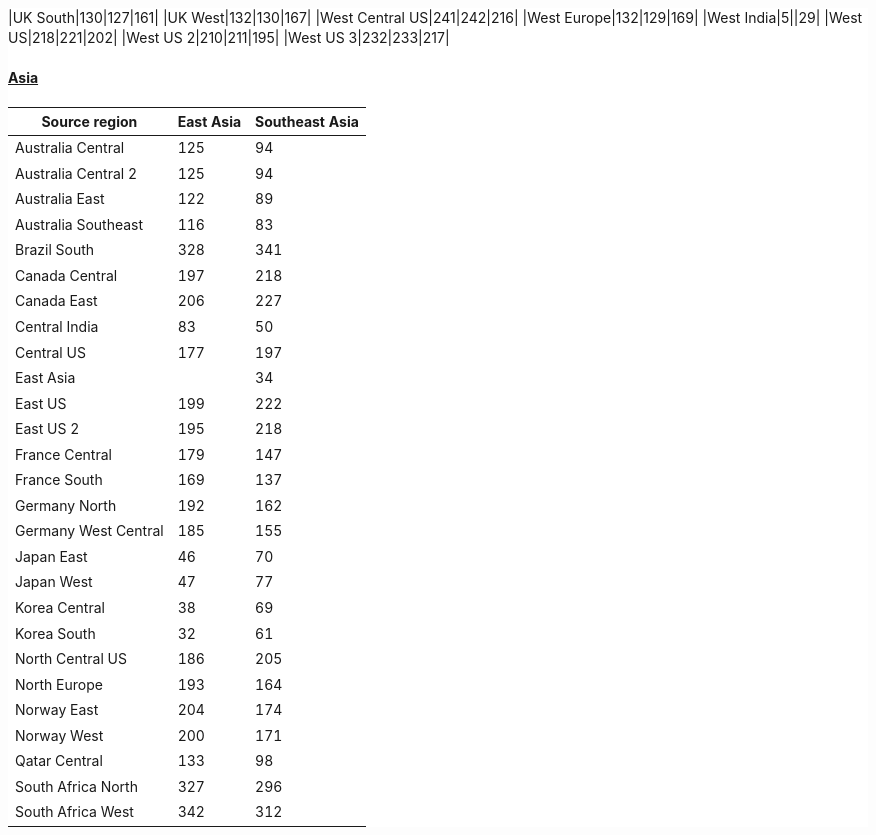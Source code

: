|UK South|130|127|161|
|UK West|132|130|167|
|West Central US|241|242|216|
|West Europe|132|129|169|
|West India|5||29|
|West US|218|221|202|
|West US 2|210|211|195|
|West US 3|232|233|217|

#### [Asia](#tab/Asia/APAC)

|Source region|East Asia|Southeast Asia|
|---|---|---|
|Australia Central|125|94|
|Australia Central 2|125|94|
|Australia East|122|89|
|Australia Southeast|116|83|
|Brazil South|328|341|
|Canada Central|197|218|
|Canada East|206|227|
|Central India|83|50|
|Central US|177|197|
|East Asia||34|
|East US|199|222|
|East US 2|195|218|
|France Central|179|147|
|France South|169|137|
|Germany North|192|162|
|Germany West Central|185|155|
|Japan East|46|70|
|Japan West|47|77|
|Korea Central|38|69|
|Korea South|32|61|
|North Central US|186|205|
|North Europe|193|164|
|Norway East|204|174|
|Norway West|200|171|
|Qatar Central|133|98|
|South Africa North|327|296|
|South Africa West|342|312|